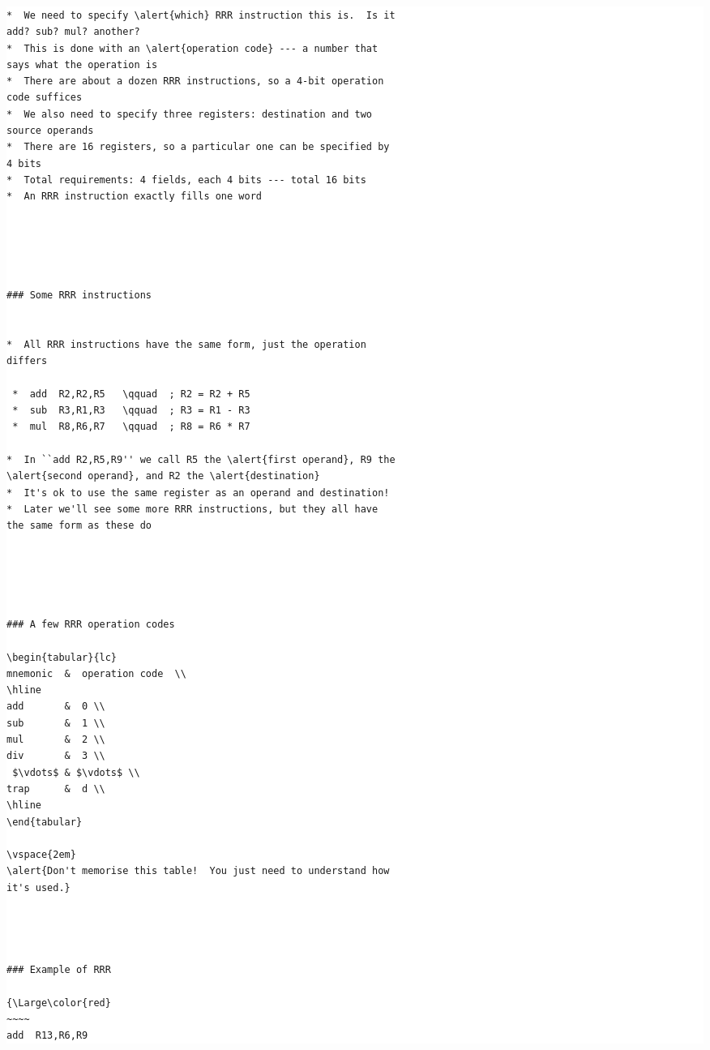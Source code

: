   ~~~~~~~~~~  ~~~~~~~~~~
 *  We need to specify \alert{which} RRR instruction this is.  Is it
  add? sub? mul? another?
 *  This is done with an \alert{operation code} --- a number that
  says what the operation is
 *  There are about a dozen RRR instructions, so a 4-bit operation
  code suffices
 *  We also need to specify three registers: destination and two
  source operands
 *  There are 16 registers, so a particular one can be specified by
  4 bits
 *  Total requirements: 4 fields, each 4 bits --- total 16 bits
 *  An RRR instruction exactly fills one word





### Some RRR instructions


 *  All RRR instructions have the same form, just the operation
  differs
  
   *  add  R2,R2,R5   \qquad  ; R2 = R2 + R5
   *  sub  R3,R1,R3   \qquad  ; R3 = R1 - R3
   *  mul  R8,R6,R7   \qquad  ; R8 = R6 * R7
  
 *  In ``add R2,R5,R9'' we call R5 the \alert{first operand}, R9 the
  \alert{second operand}, and R2 the \alert{destination}
 *  It's ok to use the same register as an operand and destination!
 *  Later we'll see some more RRR instructions, but they all have
  the same form as these do





### A few RRR operation codes

\begin{tabular}{lc}
  mnemonic  &  operation code  \\
  \hline
  add       &  0 \\
  sub       &  1 \\
  mul       &  2 \\
  div       &  3 \\
   $\vdots$ & $\vdots$ \\
  trap      &  d \\
  \hline
\end{tabular}

\vspace{2em}
\alert{Don't memorise this table!  You just need to understand how
  it's used.}




### Example of RRR

{\Large\color{red}
~~~~
add  R13,R6,R9
  ~~~~~~~~~~